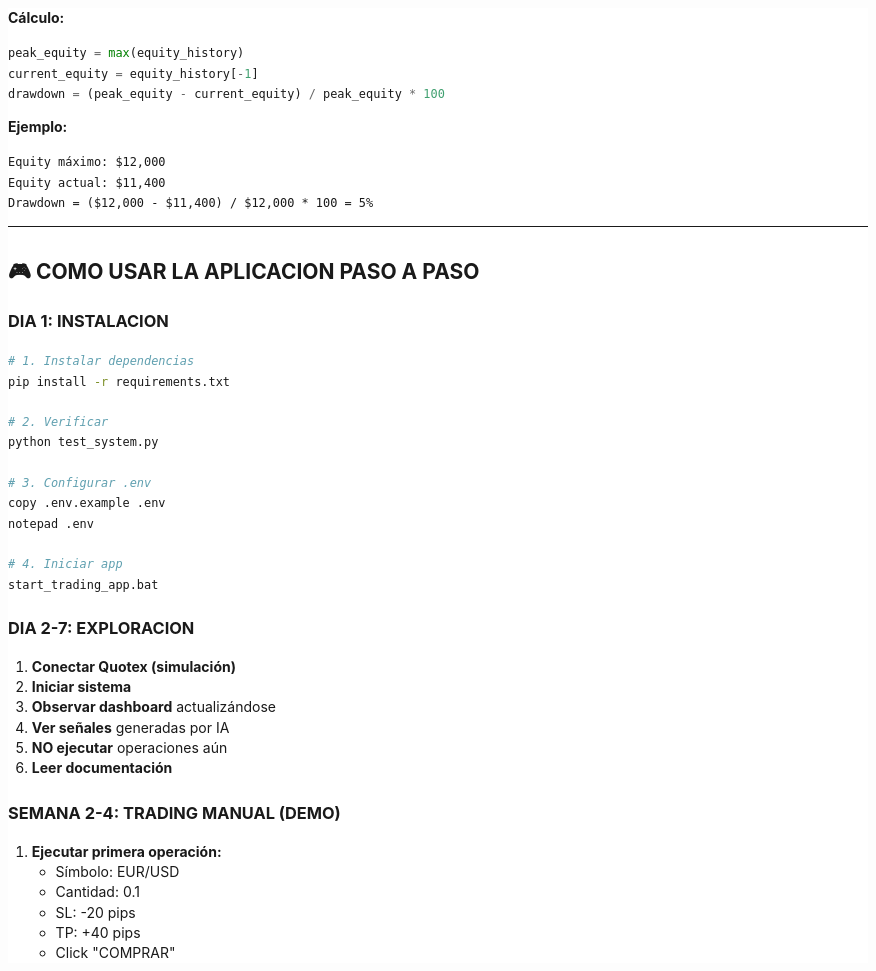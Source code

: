**Cálculo:**
```python
peak_equity = max(equity_history)
current_equity = equity_history[-1]
drawdown = (peak_equity - current_equity) / peak_equity * 100
```

**Ejemplo:**
```
Equity máximo: $12,000
Equity actual: $11,400
Drawdown = ($12,000 - $11,400) / $12,000 * 100 = 5%
```

---

## 🎮 COMO USAR LA APLICACION PASO A PASO

### DIA 1: INSTALACION

```bash
# 1. Instalar dependencias
pip install -r requirements.txt

# 2. Verificar
python test_system.py

# 3. Configurar .env
copy .env.example .env
notepad .env

# 4. Iniciar app
start_trading_app.bat
```

### DIA 2-7: EXPLORACION

1. **Conectar Quotex (simulación)**
2. **Iniciar sistema**
3. **Observar dashboard** actualizándose
4. **Ver señales** generadas por IA
5. **NO ejecutar** operaciones aún
6. **Leer documentación**

### SEMANA 2-4: TRADING MANUAL (DEMO)

1. **Ejecutar primera operación:**
   - Símbolo: EUR/USD
   - Cantidad: 0.1
   - SL: -20 pips
   - TP: +40 pips
   - Click "COMPRAR"
